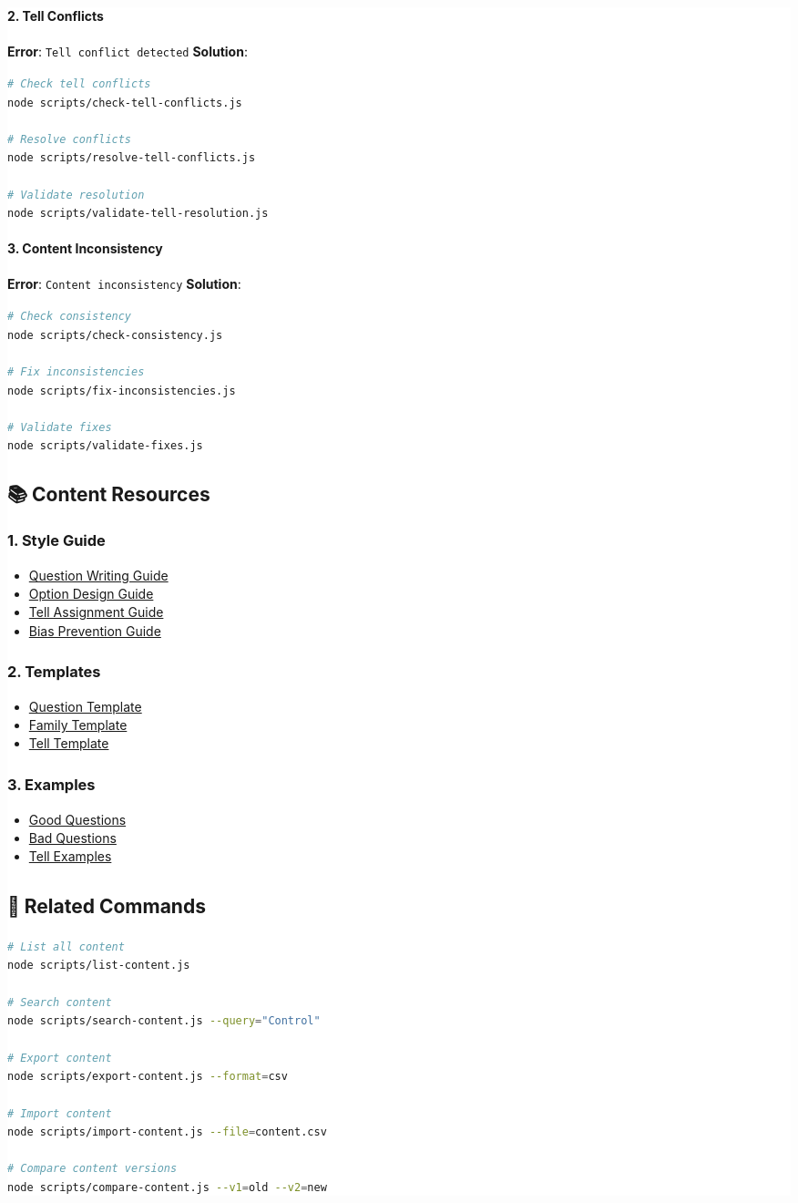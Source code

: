 #### 2. Tell Conflicts
**Error**: `Tell conflict detected`
**Solution**:
```bash
# Check tell conflicts
node scripts/check-tell-conflicts.js

# Resolve conflicts
node scripts/resolve-tell-conflicts.js

# Validate resolution
node scripts/validate-tell-resolution.js
```

#### 3. Content Inconsistency
**Error**: `Content inconsistency`
**Solution**:
```bash
# Check consistency
node scripts/check-consistency.js

# Fix inconsistencies
node scripts/fix-inconsistencies.js

# Validate fixes
node scripts/validate-fixes.js
```

## 📚 Content Resources

### 1. Style Guide
- [Question Writing Guide](./docs/question-writing.md)
- [Option Design Guide](./docs/option-design.md)
- [Tell Assignment Guide](./docs/tell-assignment.md)
- [Bias Prevention Guide](./docs/bias-prevention.md)

### 2. Templates
- [Question Template](./templates/question-template.json)
- [Family Template](./templates/family-template.json)
- [Tell Template](./templates/tell-template.json)

### 3. Examples
- [Good Questions](./examples/good-questions.json)
- [Bad Questions](./examples/bad-questions.json)
- [Tell Examples](./examples/tell-examples.json)

## 🔗 Related Commands

```bash
# List all content
node scripts/list-content.js

# Search content
node scripts/search-content.js --query="Control"

# Export content
node scripts/export-content.js --format=csv

# Import content
node scripts/import-content.js --file=content.csv

# Compare content versions
node scripts/compare-content.js --v1=old --v2=new
```